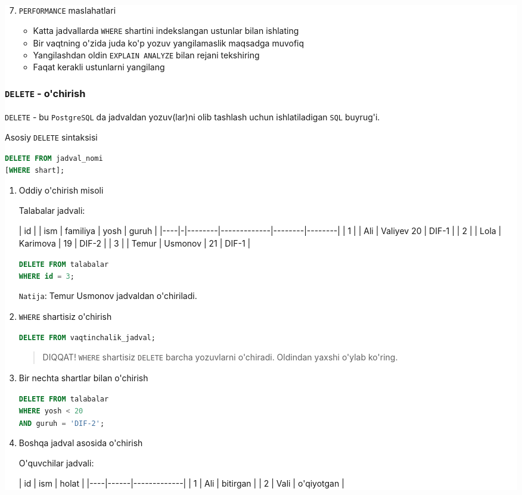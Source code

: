 7. `PERFORMANCE` maslahatlari

    - Katta jadvallarda `WHERE` shartini indekslangan ustunlar bilan ishlating
    - Bir vaqtning o'zida juda ko'p yozuv yangilamaslik maqsadga muvofiq
    - Yangilashdan oldin `EXPLAIN ANALYZE` bilan rejani tekshiring
    - Faqat kerakli ustunlarni yangilang

### `DELETE` - o'chirish

`DELETE` - bu `PostgreSQL` da jadvaldan yozuv(lar)ni olib tashlash uchun ishlatiladigan `SQL` buyrug'i.

Asosiy `DELETE` sintaksisi

```sql
DELETE FROM jadval_nomi
[WHERE shart];
```

1. Oddiy o'chirish misoli

   Talabalar jadvali:

   | id | 	| ism	   | familiya    | 	yosh  | 	guruh |
                      |----|-|--------|-------------|--------|--------|
   | 1  | 	| Ali    | 	Valiyev	20 | 	DIF-1 |
   | 2  | 	| Lola	  | Karimova    | 	19    | 	DIF-2 |
   | 3  | 	| Temur	 | Usmonov	    | 21     | 	DIF-1 |

    ```sql
    DELETE FROM talabalar
    WHERE id = 3;
    ```
   `Natija`:
   Temur Usmonov jadvaldan o'chiriladi.

2. `WHERE` shartisiz o'chirish

    ```sql
    DELETE FROM vaqtinchalik_jadval;
    ```
   > DIQQAT! `WHERE` shartisiz `DELETE` barcha yozuvlarni o'chiradi. Oldindan yaxshi o'ylab ko'ring.

3. Bir nechta shartlar bilan o'chirish

    ```sql
    DELETE FROM talabalar
    WHERE yosh < 20 
    AND guruh = 'DIF-2';
    ```
4. Boshqa jadval asosida o'chirish

   O'quvchilar jadvali:

   | id | 	ism | 	holat      |
                   |----|------|-------------|
   | 1	 | Ali  | 	bitirgan   |
   | 2	 | Vali | 	o'qiyotgan |
